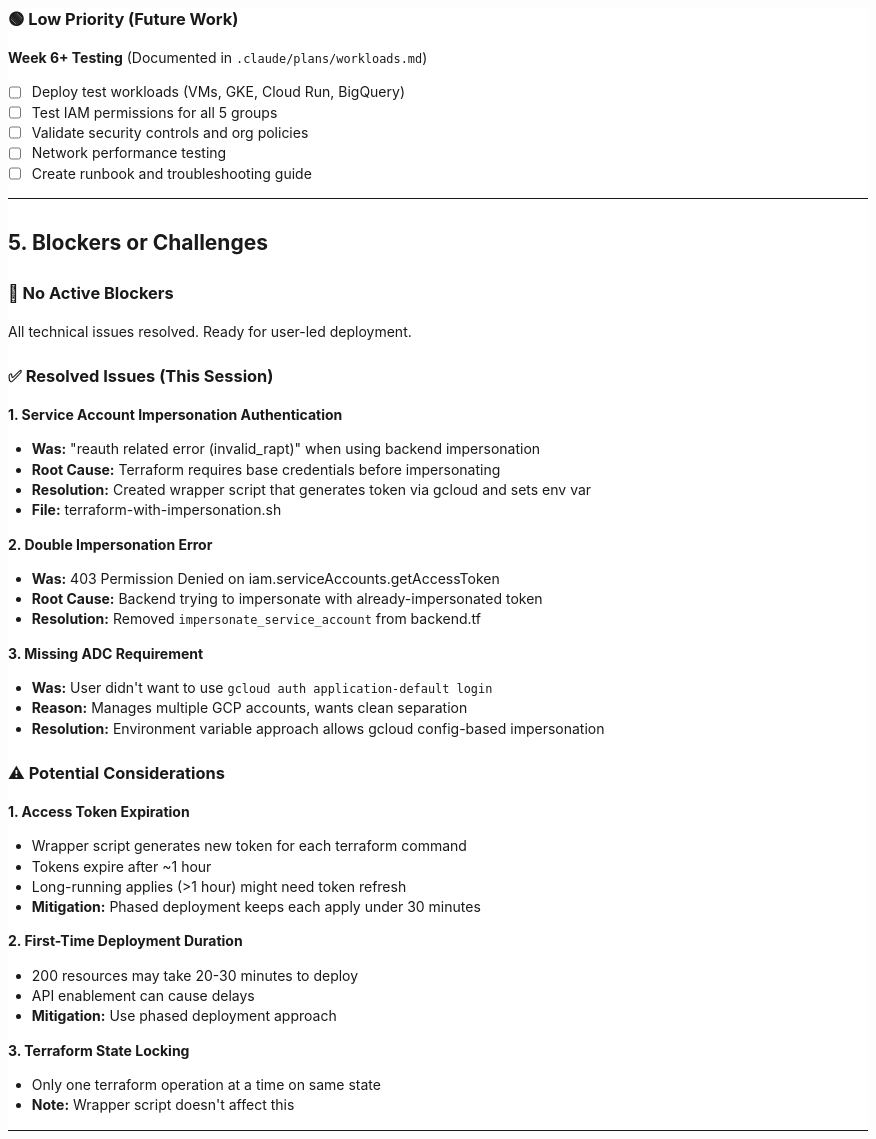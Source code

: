 ### 🟢 Low Priority (Future Work)

**Week 6+ Testing** (Documented in `.claude/plans/workloads.md`)
- [ ] Deploy test workloads (VMs, GKE, Cloud Run, BigQuery)
- [ ] Test IAM permissions for all 5 groups
- [ ] Validate security controls and org policies
- [ ] Network performance testing
- [ ] Create runbook and troubleshooting guide

---

## 5. Blockers or Challenges

### 🚫 No Active Blockers

All technical issues resolved. Ready for user-led deployment.

### ✅ Resolved Issues (This Session)

**1. Service Account Impersonation Authentication**
- **Was:** "reauth related error (invalid_rapt)" when using backend impersonation
- **Root Cause:** Terraform requires base credentials before impersonating
- **Resolution:** Created wrapper script that generates token via gcloud and sets env var
- **File:** terraform-with-impersonation.sh

**2. Double Impersonation Error**
- **Was:** 403 Permission Denied on iam.serviceAccounts.getAccessToken
- **Root Cause:** Backend trying to impersonate with already-impersonated token
- **Resolution:** Removed `impersonate_service_account` from backend.tf

**3. Missing ADC Requirement**
- **Was:** User didn't want to use `gcloud auth application-default login`
- **Reason:** Manages multiple GCP accounts, wants clean separation
- **Resolution:** Environment variable approach allows gcloud config-based impersonation

### ⚠️ Potential Considerations

**1. Access Token Expiration**
- Wrapper script generates new token for each terraform command
- Tokens expire after ~1 hour
- Long-running applies (>1 hour) might need token refresh
- **Mitigation:** Phased deployment keeps each apply under 30 minutes

**2. First-Time Deployment Duration**
- 200 resources may take 20-30 minutes to deploy
- API enablement can cause delays
- **Mitigation:** Use phased deployment approach

**3. Terraform State Locking**
- Only one terraform operation at a time on same state
- **Note:** Wrapper script doesn't affect this

---
